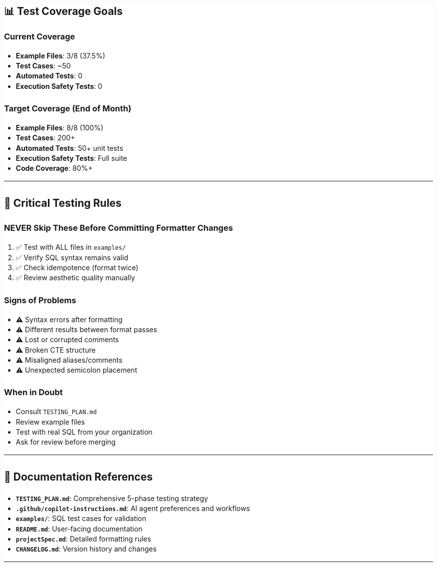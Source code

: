 
## 📊 Test Coverage Goals

### Current Coverage
- **Example Files**: 3/8 (37.5%)
- **Test Cases**: ~50
- **Automated Tests**: 0
- **Execution Safety Tests**: 0

### Target Coverage (End of Month)
- **Example Files**: 8/8 (100%)
- **Test Cases**: 200+
- **Automated Tests**: 50+ unit tests
- **Execution Safety Tests**: Full suite
- **Code Coverage**: 80%+

---

## 🚨 Critical Testing Rules

### NEVER Skip These Before Committing Formatter Changes
1. ✅ Test with ALL files in `examples/`
2. ✅ Verify SQL syntax remains valid
3. ✅ Check idempotence (format twice)
4. ✅ Review aesthetic quality manually

### Signs of Problems
- ⚠️ Syntax errors after formatting
- ⚠️ Different results between format passes
- ⚠️ Lost or corrupted comments
- ⚠️ Broken CTE structure
- ⚠️ Misaligned aliases/comments
- ⚠️ Unexpected semicolon placement

### When in Doubt
- Consult `TESTING_PLAN.md`
- Review example files
- Test with real SQL from your organization
- Ask for review before merging

---

## 📝 Documentation References

- **`TESTING_PLAN.md`**: Comprehensive 5-phase testing strategy
- **`.github/copilot-instructions.md`**: AI agent preferences and workflows
- **`examples/`**: SQL test cases for validation
- **`README.md`**: User-facing documentation
- **`projectSpec.md`**: Detailed formatting rules
- **`CHANGELOG.md`**: Version history and changes

---